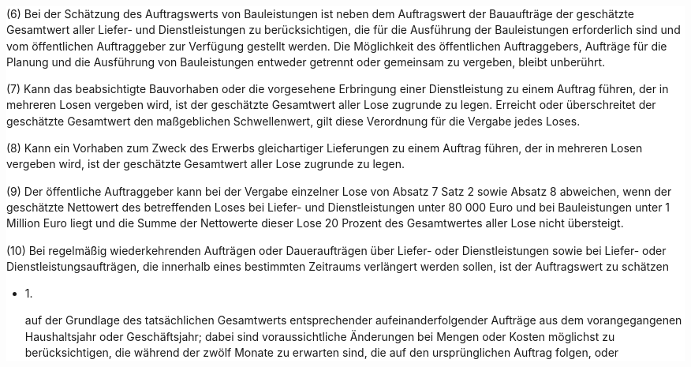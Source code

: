 </div>

<div class="jurAbsatz">

(6) Bei der Schätzung des Auftragswerts von Bauleistungen ist neben dem
Auftragswert der Bauaufträge der geschätzte Gesamtwert aller Liefer- und
Dienstleistungen zu berücksichtigen, die für die Ausführung der
Bauleistungen erforderlich sind und vom öffentlichen Auftraggeber zur
Verfügung gestellt werden. Die Möglichkeit des öffentlichen
Auftraggebers, Aufträge für die Planung und die Ausführung von
Bauleistungen entweder getrennt oder gemeinsam zu vergeben, bleibt
unberührt.

</div>

<div class="jurAbsatz">

(7) Kann das beabsichtigte Bauvorhaben oder die vorgesehene Erbringung
einer Dienstleistung zu einem Auftrag führen, der in mehreren Losen
vergeben wird, ist der geschätzte Gesamtwert aller Lose zugrunde zu
legen. Erreicht oder überschreitet der geschätzte Gesamtwert den
maßgeblichen Schwellenwert, gilt diese Verordnung für die Vergabe jedes
Loses.

</div>

<div class="jurAbsatz">

(8) Kann ein Vorhaben zum Zweck des Erwerbs gleichartiger Lieferungen zu
einem Auftrag führen, der in mehreren Losen vergeben wird, ist der
geschätzte Gesamtwert aller Lose zugrunde zu legen.

</div>

<div class="jurAbsatz">

(9) Der öffentliche Auftraggeber kann bei der Vergabe einzelner Lose von
Absatz 7 Satz 2 sowie Absatz 8 abweichen, wenn der geschätzte Nettowert
des betreffenden Loses bei Liefer- und Dienstleistungen unter 80 000
Euro und bei Bauleistungen unter 1 Million Euro liegt und die Summe der
Nettowerte dieser Lose 20 Prozent des Gesamtwertes aller Lose nicht
übersteigt.

</div>

<div class="jurAbsatz">

(10) Bei regelmäßig wiederkehrenden Aufträgen oder Daueraufträgen über
Liefer- oder Dienstleistungen sowie bei Liefer- oder
Dienstleistungsaufträgen, die innerhalb eines bestimmten Zeitraums
verlängert werden sollen, ist der Auftragswert zu schätzen

  - 1\.
    
    <div style="">
    
    auf der Grundlage des tatsächlichen Gesamtwerts entsprechender
    aufeinanderfolgender Aufträge aus dem vorangegangenen Haushaltsjahr
    oder Geschäftsjahr; dabei sind voraussichtliche Änderungen bei
    Mengen oder Kosten möglichst zu berücksichtigen, die während der
    zwölf Monate zu erwarten sind, die auf den ursprünglichen Auftrag
    folgen, oder
    